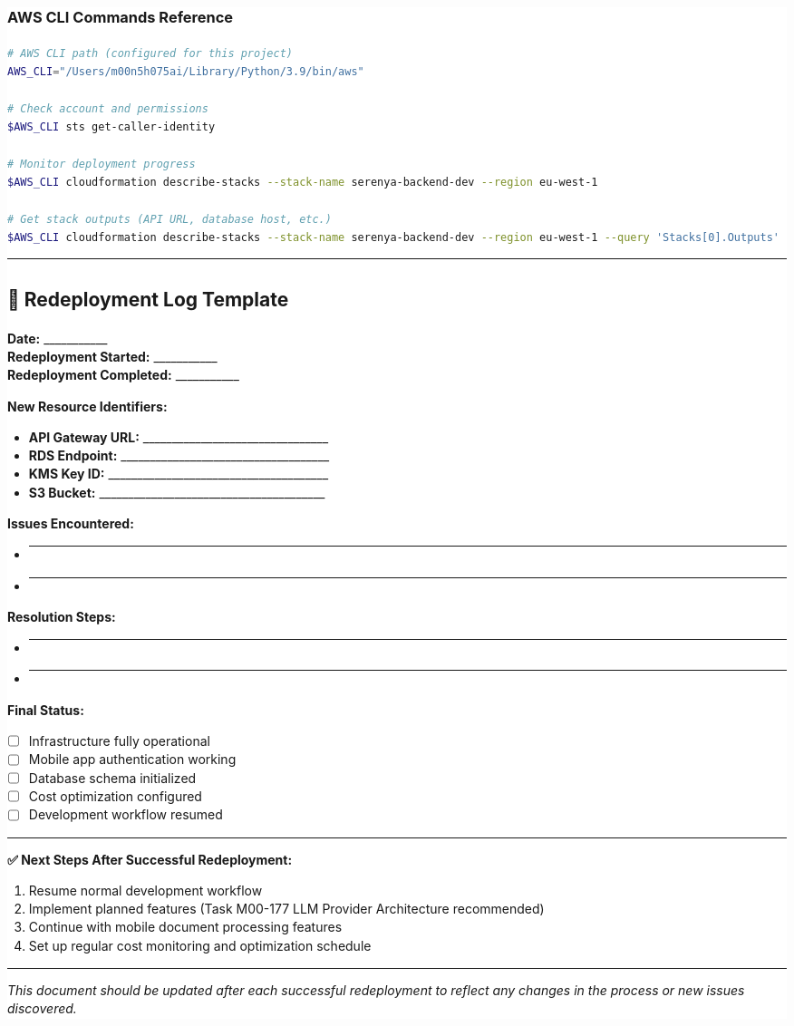 ### AWS CLI Commands Reference
```bash
# AWS CLI path (configured for this project)
AWS_CLI="/Users/m00n5h075ai/Library/Python/3.9/bin/aws"

# Check account and permissions
$AWS_CLI sts get-caller-identity

# Monitor deployment progress
$AWS_CLI cloudformation describe-stacks --stack-name serenya-backend-dev --region eu-west-1

# Get stack outputs (API URL, database host, etc.)
$AWS_CLI cloudformation describe-stacks --stack-name serenya-backend-dev --region eu-west-1 --query 'Stacks[0].Outputs'
```

---

## 📝 Redeployment Log Template

**Date:** ___________  
**Redeployment Started:** ___________  
**Redeployment Completed:** ___________  

**New Resource Identifiers:**
- **API Gateway URL:** ________________________________
- **RDS Endpoint:** ____________________________________
- **KMS Key ID:** ______________________________________
- **S3 Bucket:** _______________________________________

**Issues Encountered:**
- ________________________________________________
- ________________________________________________

**Resolution Steps:**
- ________________________________________________
- ________________________________________________

**Final Status:**
- [ ] Infrastructure fully operational
- [ ] Mobile app authentication working
- [ ] Database schema initialized
- [ ] Cost optimization configured
- [ ] Development workflow resumed

---

**✅ Next Steps After Successful Redeployment:**
1. Resume normal development workflow
2. Implement planned features (Task M00-177 LLM Provider Architecture recommended)
3. Continue with mobile document processing features
4. Set up regular cost monitoring and optimization schedule

---

*This document should be updated after each successful redeployment to reflect any changes in the process or new issues discovered.*